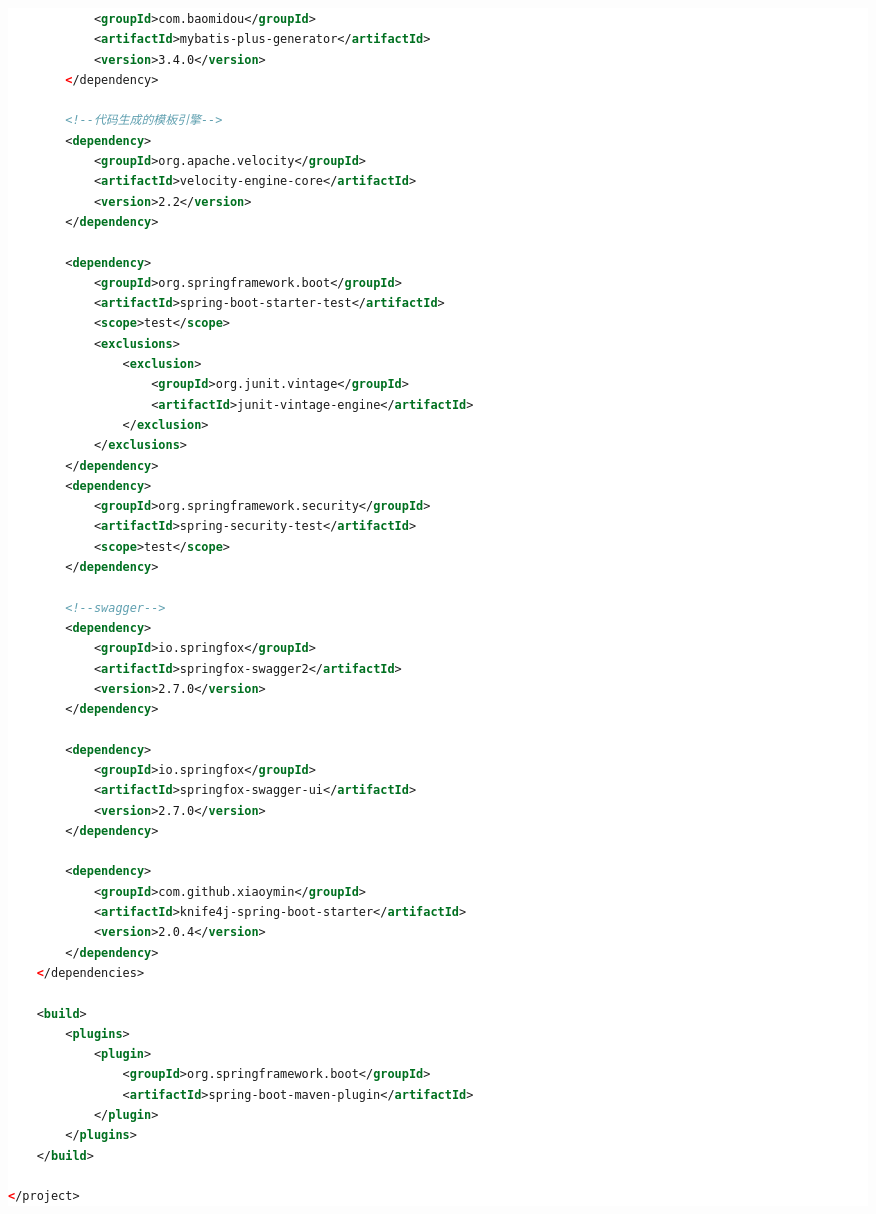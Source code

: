 ```xml
            <groupId>com.baomidou</groupId>
            <artifactId>mybatis-plus-generator</artifactId>
            <version>3.4.0</version>
        </dependency>

        <!--代码生成的模板引擎-->
        <dependency>
            <groupId>org.apache.velocity</groupId>
            <artifactId>velocity-engine-core</artifactId>
            <version>2.2</version>
        </dependency>

        <dependency>
            <groupId>org.springframework.boot</groupId>
            <artifactId>spring-boot-starter-test</artifactId>
            <scope>test</scope>
            <exclusions>
                <exclusion>
                    <groupId>org.junit.vintage</groupId>
                    <artifactId>junit-vintage-engine</artifactId>
                </exclusion>
            </exclusions>
        </dependency>
        <dependency>
            <groupId>org.springframework.security</groupId>
            <artifactId>spring-security-test</artifactId>
            <scope>test</scope>
        </dependency>

        <!--swagger-->
        <dependency>
            <groupId>io.springfox</groupId>
            <artifactId>springfox-swagger2</artifactId>
            <version>2.7.0</version>
        </dependency>

        <dependency>
            <groupId>io.springfox</groupId>
            <artifactId>springfox-swagger-ui</artifactId>
            <version>2.7.0</version>
        </dependency>

        <dependency>
            <groupId>com.github.xiaoymin</groupId>
            <artifactId>knife4j-spring-boot-starter</artifactId>
            <version>2.0.4</version>
        </dependency>
    </dependencies>

    <build>
        <plugins>
            <plugin>
                <groupId>org.springframework.boot</groupId>
                <artifactId>spring-boot-maven-plugin</artifactId>
            </plugin>
        </plugins>
    </build>

</project>
```
